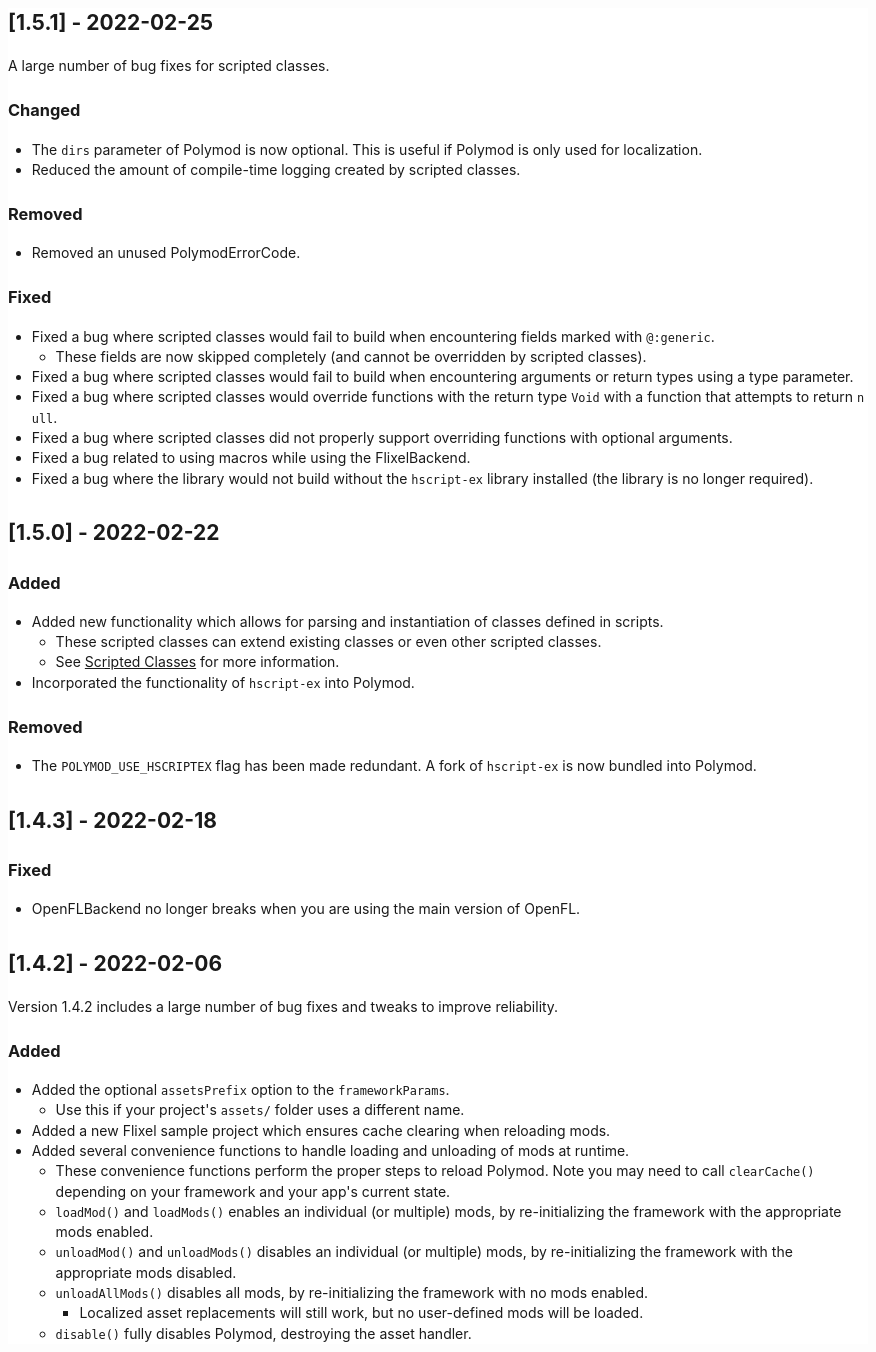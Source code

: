 
## [1.5.1] - 2022-02-25
A large number of bug fixes for scripted classes.
### Changed
- The `dirs` parameter of Polymod is now optional. This is useful if Polymod is only used for localization.
- Reduced the amount of compile-time logging created by scripted classes.
### Removed
- Removed an unused PolymodErrorCode.
### Fixed
- Fixed a bug where scripted classes would fail to build when encountering fields marked with `@:generic`.
  - These fields are now skipped completely (and cannot be overridden by scripted classes).
- Fixed a bug where scripted classes would fail to build when encountering arguments or return types using a type parameter.
- Fixed a bug where scripted classes would override functions with the return type `Void` with a function that attempts to return `null`.
- Fixed a bug where scripted classes did not properly support overriding functions with optional arguments.
- Fixed a bug related to using macros while using the FlixelBackend.
- Fixed a bug where the library would not build without the `hscript-ex` library installed (the library is no longer required).


## [1.5.0] - 2022-02-22
### Added
- Added new functionality which allows for parsing and instantiation of classes defined in scripts.
  - These scripted classes can extend existing classes or even other scripted classes.
  - See [Scripted Classes](https://polymod.io/docs/scripted-classes) for more information.
- Incorporated the functionality of `hscript-ex` into Polymod.
### Removed
- The `POLYMOD_USE_HSCRIPTEX` flag has been made redundant. A fork of `hscript-ex` is now bundled into Polymod.


## [1.4.3] - 2022-02-18
### Fixed
- OpenFLBackend no longer breaks when you are using the main version of OpenFL.


## [1.4.2] - 2022-02-06
Version 1.4.2 includes a large number of bug fixes and tweaks to improve reliability.
### Added
- Added the optional `assetsPrefix` option to the `frameworkParams`.
  - Use this if your project's `assets/` folder uses a different name.
- Added a new Flixel sample project which ensures cache clearing when reloading mods.
- Added several convenience functions to handle loading and unloading of mods at runtime.
  - These convenience functions perform the proper steps to reload Polymod. Note you may need to call `clearCache()` depending on your framework and your app's current state.
  - `loadMod()` and `loadMods()` enables an individual (or multiple) mods, by re-initializing the framework with the appropriate mods enabled.
  - `unloadMod()` and `unloadMods()` disables an individual (or multiple) mods, by re-initializing the framework with the appropriate mods disabled.
  - `unloadAllMods()` disables all mods, by re-initializing the framework with no mods enabled. 
    - Localized asset replacements will still work, but no user-defined mods will be loaded.
  - `disable()` fully disables Polymod, destroying the asset handler.